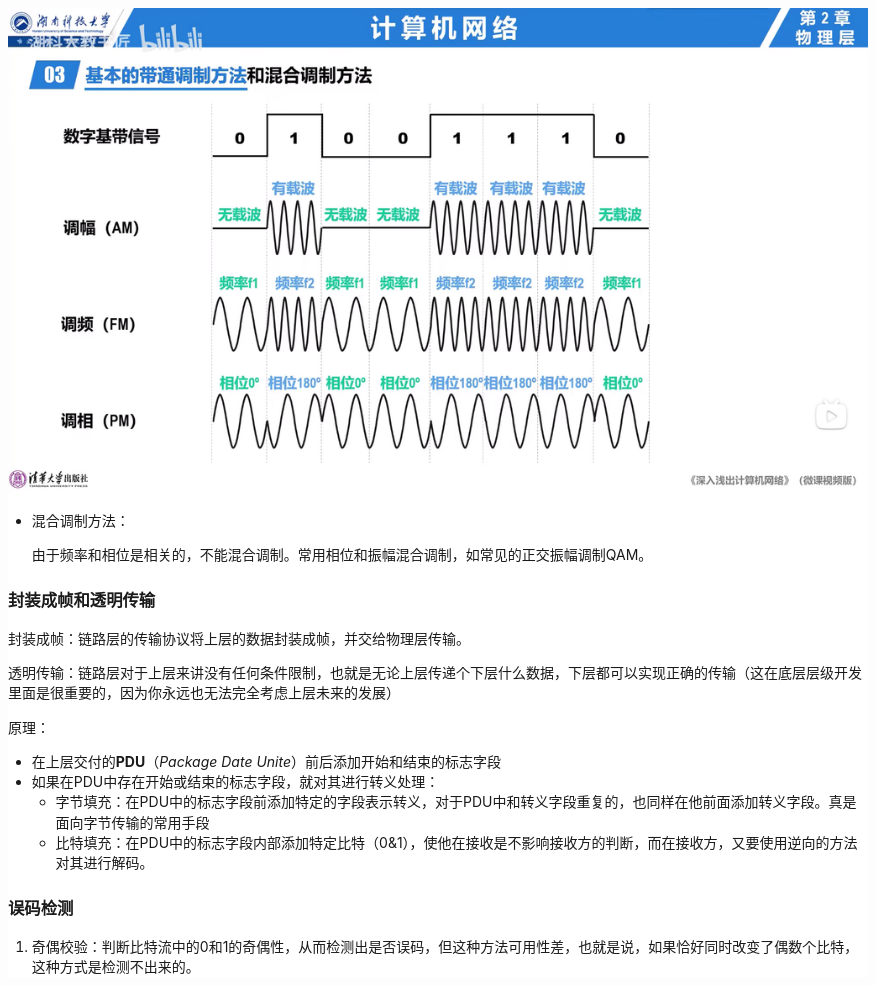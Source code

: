   ![image-20221110093429316](./计算机网络.assets/image-20221110093429316.png)

- 混合调制方法：

  由于频率和相位是相关的，不能混合调制。常用相位和振幅混合调制，如常见的正交振幅调制QAM。

### 封装成帧和透明传输

封装成帧：链路层的传输协议将上层的数据封装成帧，并交给物理层传输。

透明传输：链路层对于上层来讲没有任何条件限制，也就是无论上层传递个下层什么数据，下层都可以实现正确的传输（这在底层层级开发里面是很重要的，因为你永远也无法完全考虑上层未来的发展）

原理：

- 在上层交付的**PDU**（*Package Date Unite*）前后添加开始和结束的标志字段
- 如果在PDU中存在开始或结束的标志字段，就对其进行转义处理：
  - 字节填充：在PDU中的标志字段前添加特定的字段表示转义，对于PDU中和转义字段重复的，也同样在他前面添加转义字段。真是面向字节传输的常用手段
  - 比特填充：在PDU中的标志字段内部添加特定比特（0&1），使他在接收是不影响接收方的判断，而在接收方，又要使用逆向的方法对其进行解码。

### 误码检测

1. 奇偶校验：判断比特流中的0和1的奇偶性，从而检测出是否误码，但这种方法可用性差，也就是说，如果恰好同时改变了偶数个比特，这种方式是检测不出来的。